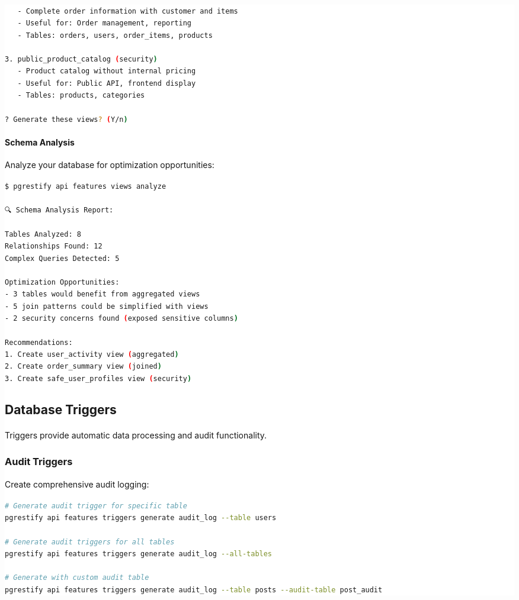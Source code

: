 ```bash
   - Complete order information with customer and items
   - Useful for: Order management, reporting
   - Tables: orders, users, order_items, products

3. public_product_catalog (security)
   - Product catalog without internal pricing
   - Useful for: Public API, frontend display
   - Tables: products, categories

? Generate these views? (Y/n)
```

#### Schema Analysis
Analyze your database for optimization opportunities:

```bash
$ pgrestify api features views analyze

🔍 Schema Analysis Report:

Tables Analyzed: 8
Relationships Found: 12
Complex Queries Detected: 5

Optimization Opportunities:
- 3 tables would benefit from aggregated views
- 5 join patterns could be simplified with views  
- 2 security concerns found (exposed sensitive columns)

Recommendations:
1. Create user_activity view (aggregated)
2. Create order_summary view (joined)
3. Create safe_user_profiles view (security)
```

## Database Triggers

Triggers provide automatic data processing and audit functionality.

### Audit Triggers

Create comprehensive audit logging:

```bash
# Generate audit trigger for specific table
pgrestify api features triggers generate audit_log --table users

# Generate audit triggers for all tables
pgrestify api features triggers generate audit_log --all-tables

# Generate with custom audit table
pgrestify api features triggers generate audit_log --table posts --audit-table post_audit
```
